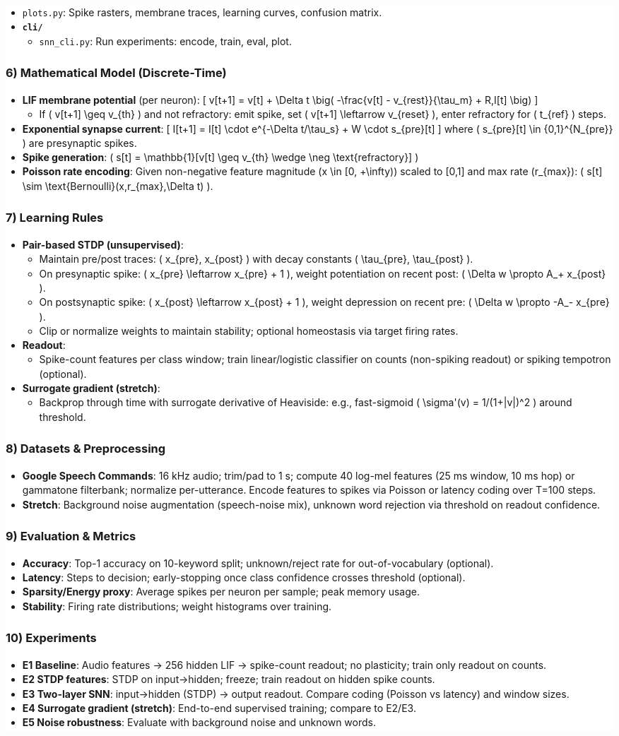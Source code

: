   - `plots.py`: Spike rasters, membrane traces, learning curves, confusion matrix.
- **`cli/`**
  - `snn_cli.py`: Run experiments: encode, train, eval, plot.

### 6) Mathematical Model (Discrete-Time)
- **LIF membrane potential** (per neuron):
  \[ v[t+1] = v[t] + \Delta t \big( -\frac{v[t] - v_{rest}}{\tau_m} + R\,I[t] \big) \]
  - If \( v[t+1] \geq v_{th} \) and not refractory: emit spike, set \( v[t+1] \leftarrow v_{reset} \), enter refractory for \( t_{ref} \) steps.
- **Exponential synapse current**:
  \[ I[t+1] = I[t] \cdot e^{-\Delta t/\tau_s} + W \cdot s_{pre}[t] \]
  where \( s_{pre}[t] \in \{0,1\}^{N_{pre}} \) are presynaptic spikes.
- **Spike generation**: \( s[t] = \mathbb{1}[v[t] \geq v_{th} \wedge \neg \text{refractory}] \)
- **Poisson rate encoding**: Given non-negative feature magnitude \(x \in [0, +\infty)\) scaled to [0,1] and max rate \(r_{max}\): \( s[t] \sim \text{Bernoulli}(x\,r_{max}\,\Delta t) \).

### 7) Learning Rules
- **Pair-based STDP (unsupervised)**:
  - Maintain pre/post traces: \( x_{pre}, x_{post} \) with decay constants \( \tau_{pre}, \tau_{post} \).
  - On presynaptic spike: \( x_{pre} \leftarrow x_{pre} + 1 \), weight potentiation on recent post: \( \Delta w \propto A_+ x_{post} \).
  - On postsynaptic spike: \( x_{post} \leftarrow x_{post} + 1 \), weight depression on recent pre: \( \Delta w \propto -A_- x_{pre} \).
  - Clip or normalize weights to maintain stability; optional homeostasis via target firing rates.
- **Readout**:
  - Spike-count features per class window; train linear/logistic classifier on counts (non-spiking readout) or spiking tempotron (optional).
- **Surrogate gradient (stretch)**:
  - Backprop through time with surrogate derivative of Heaviside: e.g., fast-sigmoid \( \sigma'(v) = 1/(1+|v|)^2 \) around threshold.

### 8) Datasets & Preprocessing
- **Google Speech Commands**: 16 kHz audio; trim/pad to 1 s; compute 40 log-mel features (25 ms window, 10 ms hop) or gammatone filterbank; normalize per-utterance. Encode features to spikes via Poisson or latency coding over T=100 steps.
- **Stretch**: Background noise augmentation (speech-noise mix), unknown word rejection via threshold on readout confidence.

### 9) Evaluation & Metrics
- **Accuracy**: Top-1 accuracy on 10-keyword split; unknown/reject rate for out-of-vocabulary (optional).
- **Latency**: Steps to decision; early-stopping once class confidence crosses threshold (optional).
- **Sparsity/Energy proxy**: Average spikes per neuron per sample; peak memory usage.
- **Stability**: Firing rate distributions; weight histograms over training.

### 10) Experiments
- **E1 Baseline**: Audio features → 256 hidden LIF → spike-count readout; no plasticity; train only readout on counts.
- **E2 STDP features**: STDP on input→hidden; freeze; train readout on hidden spike counts.
- **E3 Two-layer SNN**: input→hidden (STDP) → output readout. Compare coding (Poisson vs latency) and window sizes.
- **E4 Surrogate gradient (stretch)**: End-to-end supervised training; compare to E2/E3.
- **E5 Noise robustness**: Evaluate with background noise and unknown words.
